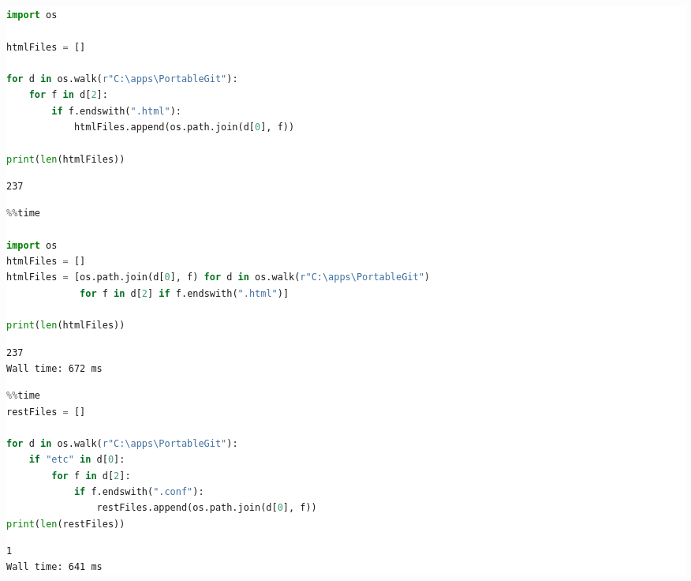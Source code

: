 ```python

```


```python

```


```python
import os

htmlFiles = []

for d in os.walk(r"C:\apps\PortableGit"):
    for f in d[2]:
        if f.endswith(".html"):
            htmlFiles.append(os.path.join(d[0], f))
        
print(len(htmlFiles))
```

    237
    


```python
%%time

import os
htmlFiles = []
htmlFiles = [os.path.join(d[0], f) for d in os.walk(r"C:\apps\PortableGit")
             for f in d[2] if f.endswith(".html")]

print(len(htmlFiles))
```

    237
    Wall time: 672 ms
    


```python
%%time
restFiles = []

for d in os.walk(r"C:\apps\PortableGit"):
    if "etc" in d[0]:
        for f in d[2]:
            if f.endswith(".conf"):
                restFiles.append(os.path.join(d[0], f))
print(len(restFiles))
```

    1
    Wall time: 641 ms
    

